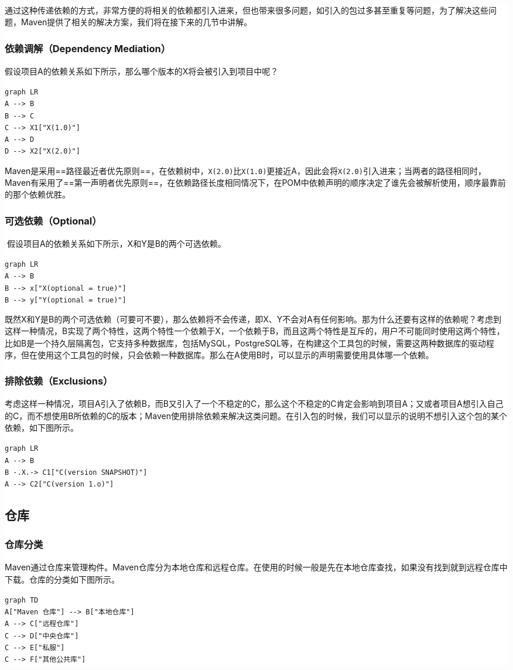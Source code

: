 ​	通过这种传递依赖的方式，非常方便的将相关的依赖都引入进来，但也带来很多问题，如引入的包过多甚至重复等问题，为了解决这些问题，Maven提供了相关的解决方案，我们将在接下来的几节中讲解。

### 依赖调解（Dependency Mediation）

​	假设项目A的依赖关系如下所示，那么哪个版本的X将会被引入到项目中呢？

```mermaid
graph LR
A --> B
B --> C
C --> X1["X(1.0)"]
A --> D
D --> X2["X(2.0)"]
```

​	Maven是采用==路径最近者优先原则==，在依赖树中，`X(2.0)`比`X(1.0)`更接近A，因此会将`X(2.0)`引入进来；当两者的路径相同时，Maven有采用了==第一声明者优先原则==，在依赖路径长度相同情况下，在POM中依赖声明的顺序决定了谁先会被解析使用，顺序最靠前的那个依赖优胜。

### 可选依赖（Optional）

​	假设项目A的依赖关系如下所示，X和Y是B的两个可选依赖。

```mermaid
graph LR
A --> B
B --> x["X(optional = true)"]
B --> y["Y(optional = true)"]
```

​	既然X和Y是B的两个可选依赖（可要可不要），那么依赖将不会传递，即X、Y不会对A有任何影响。那为什么还要有这样的依赖呢？考虑到这样一种情况，B实现了两个特性，这两个特性一个依赖于X，一个依赖于B，而且这两个特性是互斥的，用户不可能同时使用这两个特性，比如B是一个持久层隔离包，它支持多种数据库，包括MySQL，PostgreSQL等，在构建这个工具包的时候，需要这两种数据库的驱动程序，但在使用这个工具包的时候，只会依赖一种数据库。那么在A使用B时，可以显示的声明需要使用具体哪一个依赖。

### 排除依赖（Exclusions）

​        考虑这样一种情况，项目A引入了依赖B，而B又引入了一个不稳定的C，那么这个不稳定的C肯定会影响到项目A；又或者项目A想引入自己的C，而不想使用B所依赖的C的版本；Maven使用排除依赖来解决这类问题。在引入包的时候，我们可以显示的说明不想引入这个包的某个依赖，如下图所示。

```mermaid
graph LR
A --> B
B -.X.-> C1["C(version SNAPSHOT)"]
A --> C2["C(version 1.o)"]
```

## 仓库

### 仓库分类

​	Maven通过仓库来管理构件。Maven仓库分为本地仓库和远程仓库。在使用的时候一般是先在本地仓库查找，如果没有找到就到远程仓库中下载。仓库的分类如下图所示。

```mermaid
graph TD
A["Maven 仓库"] --> B["本地仓库"]
A --> C["远程仓库"]
C --> D["中央仓库"]
C --> E["私服"]
C --> F["其他公共库"]
```
